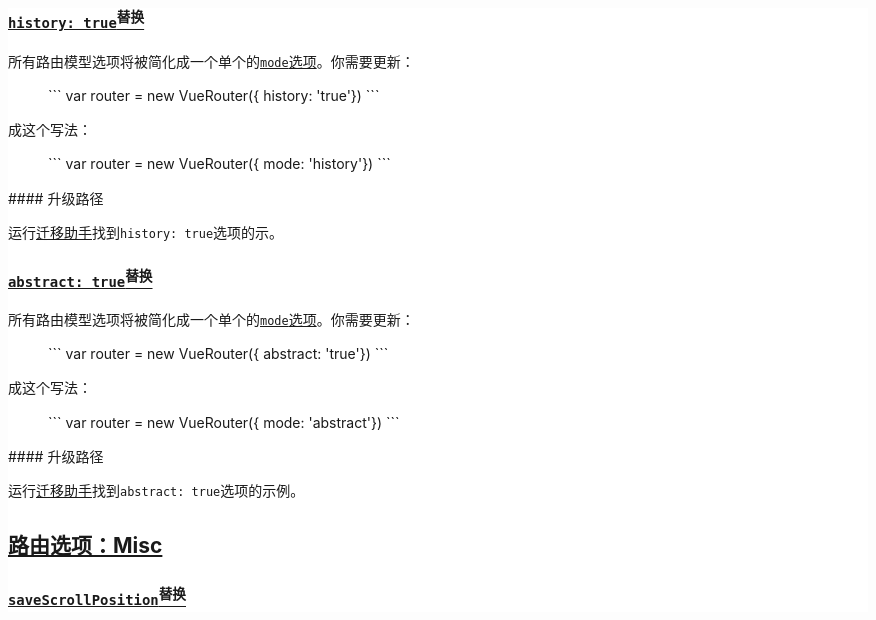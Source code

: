 
### [`history: true`<sup>替换</sup>](%25099#history-true-替换 "history: true 替换")<a name="history-true-替换"></a>


所有路由模型选项将被简化成一个单个的[`mode`选项](%25460      "")。你需要更新：

<figure>```
var router = new VueRouter({  history: 'true'})
``` 

</figure>

成这个写法：

<figure>```
var router = new VueRouter({  mode: 'history'})
``` 

</figure>
#### 升级路径


运行[迁移助手](%25094      "")找到`history: true`选项的示。



### [`abstract: true`<sup>替换</sup>](%25099#abstract-true-替换 "abstract: true 替换")<a name="abstract-true-替换"></a>


所有路由模型选项将被简化成一个单个的[`mode`选项](%25460      "")。你需要更新：

<figure>```
var router = new VueRouter({  abstract: 'true'})
``` 

</figure>

成这个写法：

<figure>```
var router = new VueRouter({  mode: 'abstract'})
``` 

</figure>
#### 升级路径


运行[迁移助手](%25094      "")找到`abstract: true`选项的示例。



## [路由选项：Misc](%25099#路由选项：Misc "路由选项：Misc")<a name="路由选项：Misc"></a>

### [`saveScrollPosition`<sup>替换</sup>](%25099#saveScrollPosition-替换 "saveScrollPosition 替换")<a name="saveScrollPosition-替换"></a>
